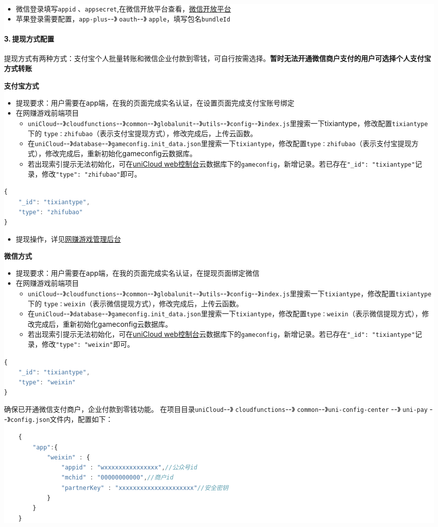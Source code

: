 - 微信登录填写`appid` 、`appsecret`,在微信开放平台查看，[微信开放平台](https://open.weixin.qq.com/)
- 苹果登录需要配置，`app-plus`--》  `oauth`--》  `apple`，填写包名`bundleId`



#### 3. 提现方式配置


提现方式有两种方式：支付宝个人批量转账和微信企业付款到零钱，可自行按需选择。**暂时无法开通微信商户支付的用户可选择个人支付宝方式转账**



**支付宝方式**


- 提现要求：用户需要在app端，在我的页面完成实名认证，在设置页面完成支付宝账号绑定
- 在网赚游戏前端项目
	- `uniCloud`--》`cloudfunctions`--》`common`--》`globalunit`--》`utils`--》`config`--》`index.js`里搜索一下tixiantype，修改配置`tixiantype`下的 `type：zhifubao`（表示支付宝提现方式），修改完成后，上传云函数。
	- 在`uniCloud`--》`database`--》`gameconfig.init_data.json`里搜索一下`tixiantype`，修改配置`type：zhifubao`（表示支付宝提现方式），修改完成后，重新初始化gameconfig云数据库。
	- 若出现索引提示无法初始化，可在[uniCloud web控制台](https://unicloud.dcloud.net.cn/)云数据库下的`gameconfig`，新增记录。若已存在`"_id": "tixiantype"`记录，修改`"type": "zhifubao"`即可。
```js
{
	"_id": "tixiantype",
	"type": "zhifubao"
}
```
- 提现操作，详见[网赚游戏管理后台](https://ext.dcloud.net.cn/plugin?id=4102)




**微信方式**


- 提现要求：用户需要在app端，在我的页面完成实名认证，在提现页面绑定微信
- 在网赚游戏前端项目
	- `uniCloud`--》`cloudfunctions`--》`common`--》`globalunit`--》`utils`--》`config`--》`index.js`里搜索一下`tixiantype`，修改配置`tixiantype`下的 `type：weixin`（表示微信提现方式），修改完成后，上传云函数。
	- 在`uniCloud`--》`database`--》`gameconfig.init_data.json`里搜索一下`tixiantype`，修改配置`type：weixin`（表示微信提现方式），修改完成后，重新初始化gameconfig云数据库。
	- 若出现索引提示无法初始化，可在[uniCloud web控制台](https://unicloud.dcloud.net.cn/)云数据库下的`gameconfig`，新增记录。若已存在`"_id": "tixiantype"`记录，修改`"type": "weixin"`即可。
```js
{
	"_id": "tixiantype",
	"type": "weixin"
}
```



确保已开通微信支付商户，企业付款到零钱功能。
在项目目录`uniCloud`--》 `cloudfunctions`--》 `common`--》`uni-config-center` --》 `uni-pay` --》`config.json`文件内，配置如下：

```js
	{
		"app":{
			"weixin" : {
				"appid" : "wxxxxxxxxxxxxxxx",//公众号id
				"mchid" : "00000000000",//商户id
				"partnerKey" : "xxxxxxxxxxxxxxxxxxxxx"//安全密钥
			}
		}
	}
```
